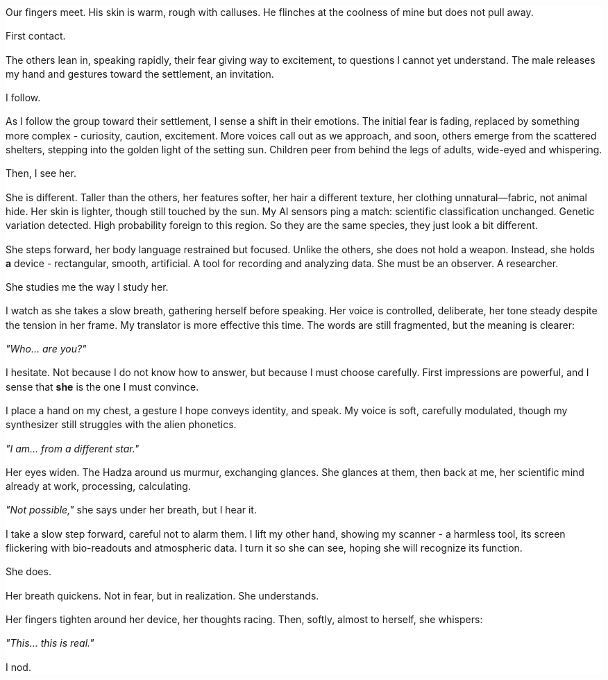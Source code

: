 Our fingers meet. His skin is warm, rough with calluses. He flinches at the coolness of mine but does not pull away.

First contact.

The others lean in, speaking rapidly, their fear giving way to excitement, to questions I cannot yet understand. The male releases my hand and gestures toward the settlement, an invitation.

I follow.

As I follow the group toward their settlement, I sense a shift in their emotions. The initial fear is fading, replaced by something more complex - curiosity, caution, excitement. More voices call out as we approach, and soon, others emerge from the scattered shelters, stepping into the golden light of the setting sun. Children peer from behind the legs of adults, wide-eyed and whispering.

Then, I see her.

She is different. Taller than the others, her features softer, her hair a different texture, her clothing unnatural—fabric, not animal hide. Her skin is lighter, though still touched by the sun. My AI sensors ping a match: scientific classification unchanged. Genetic variation detected. High probability foreign to this region. So they are the same species, they just look a bit different.

She steps forward, her body language restrained but focused. Unlike the others, she does not hold a weapon. Instead, she holds **a** device - rectangular, smooth, artificial. A tool for recording and analyzing data. She must be an observer. A researcher.

She studies me the way I study her.

I watch as she takes a slow breath, gathering herself before speaking. Her voice is controlled, deliberate, her tone steady despite the tension in her frame. My translator is more effective this time. The words are still fragmented, but the meaning is clearer:

*"Who… are you?"*

I hesitate. Not because I do not know how to answer, but because I must choose carefully. First impressions are powerful, and I sense that **she** is the one I must convince.

I place a hand on my chest, a gesture I hope conveys identity, and speak. My voice is soft, carefully modulated, though my synthesizer still struggles with the alien phonetics.

*"I am… from a different star."*

Her eyes widen. The Hadza around us murmur, exchanging glances. She glances at them, then back at me, her scientific mind already at work, processing, calculating.

*"Not possible,"* she says under her breath, but I hear it.

I take a slow step forward, careful not to alarm them. I lift my other hand, showing my scanner - a harmless tool, its screen flickering with bio-readouts and atmospheric data. I turn it so she can see, hoping she will recognize its function.

She does.

Her breath quickens. Not in fear, but in realization. She understands.

Her fingers tighten around her device, her thoughts racing. Then, softly, almost to herself, she whispers:

*"This… this is real."*

I nod.

